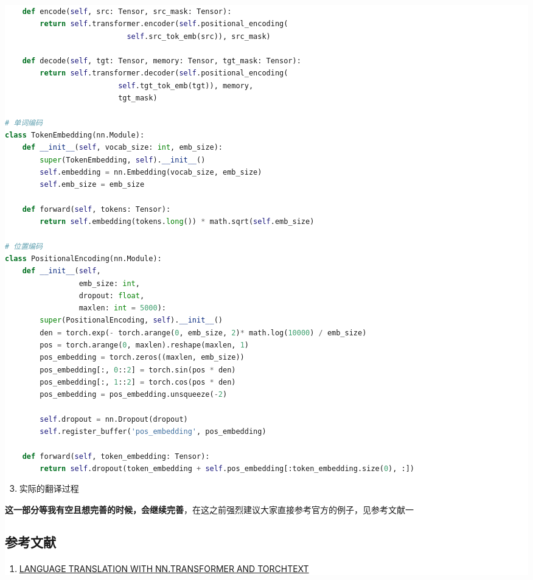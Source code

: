 ```python
    def encode(self, src: Tensor, src_mask: Tensor):
        return self.transformer.encoder(self.positional_encoding(
                            self.src_tok_emb(src)), src_mask)

    def decode(self, tgt: Tensor, memory: Tensor, tgt_mask: Tensor):
        return self.transformer.decoder(self.positional_encoding(
                          self.tgt_tok_emb(tgt)), memory,
                          tgt_mask)

# 单词编码
class TokenEmbedding(nn.Module):
    def __init__(self, vocab_size: int, emb_size):
        super(TokenEmbedding, self).__init__()
        self.embedding = nn.Embedding(vocab_size, emb_size)
        self.emb_size = emb_size

    def forward(self, tokens: Tensor):
        return self.embedding(tokens.long()) * math.sqrt(self.emb_size)

# 位置编码
class PositionalEncoding(nn.Module):
    def __init__(self,
                 emb_size: int,
                 dropout: float,
                 maxlen: int = 5000):
        super(PositionalEncoding, self).__init__()
        den = torch.exp(- torch.arange(0, emb_size, 2)* math.log(10000) / emb_size)
        pos = torch.arange(0, maxlen).reshape(maxlen, 1)
        pos_embedding = torch.zeros((maxlen, emb_size))
        pos_embedding[:, 0::2] = torch.sin(pos * den)
        pos_embedding[:, 1::2] = torch.cos(pos * den)
        pos_embedding = pos_embedding.unsqueeze(-2)

        self.dropout = nn.Dropout(dropout)
        self.register_buffer('pos_embedding', pos_embedding)

    def forward(self, token_embedding: Tensor):
        return self.dropout(token_embedding + self.pos_embedding[:token_embedding.size(0), :])
```

3. 实际的翻译过程

**这一部分等我有空且想完善的时候，会继续完善**，在这之前强烈建议大家直接参考官方的例子，见参考文献一


## 参考文献
1. [LANGUAGE TRANSLATION WITH NN.TRANSFORMER AND TORCHTEXT](https://pytorch.org/tutorials/beginner/translation_transformer.html)
